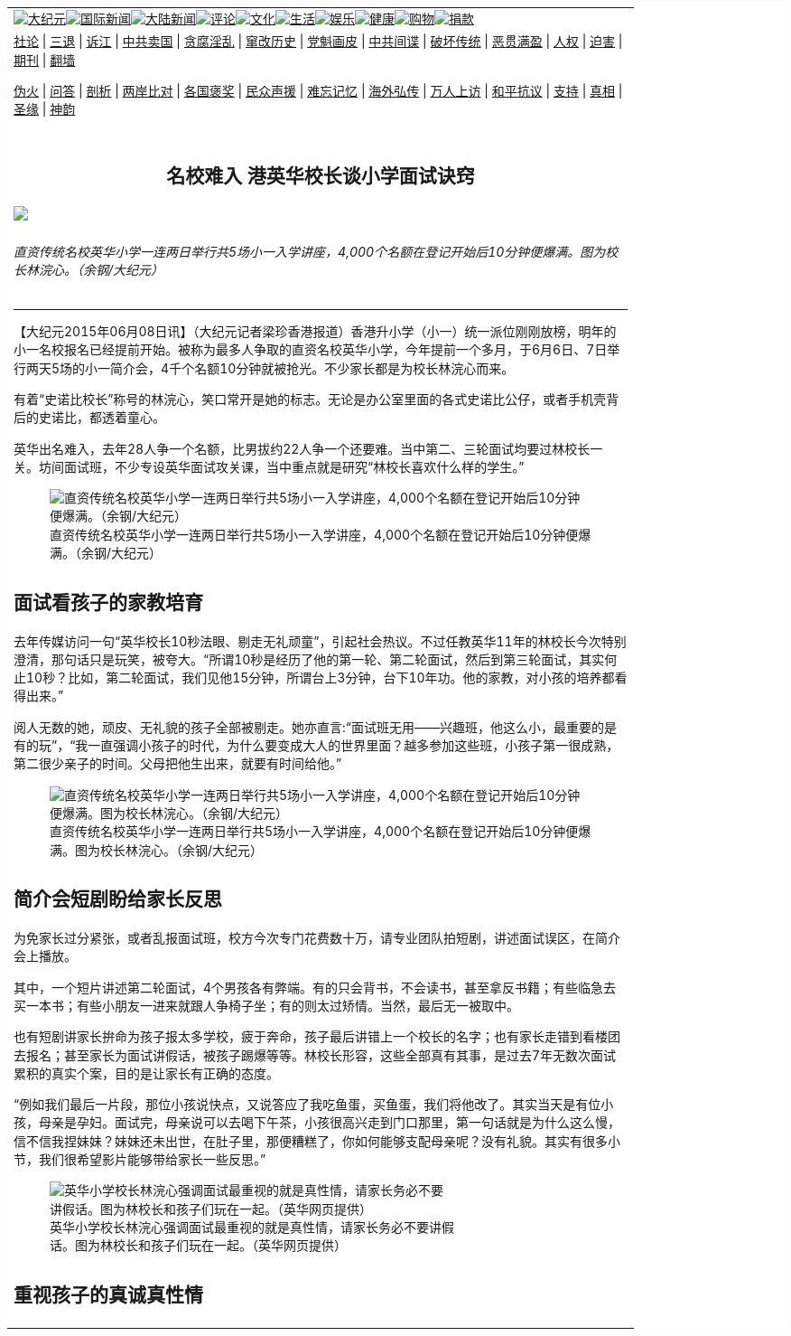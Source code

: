 <a name="1" id="1" target="_blank"></a><span id="1"></span>
<table align=center border="0"><tr><td colspan="2" VALIGN=TOP><a href="/gb/nsc413.md#1"><img src="https://raw.githubusercontent.com/bnjec284/www/master/t/djy/1.jpg" title="大纪元"></a><a href="/gb/n24hr.md#1"><img src="https://raw.githubusercontent.com/bnjec284/www/master/t/djy/3.jpg" title="国际新闻"></a><a href="/gb/nsc413.md#1"><img src="https://raw.githubusercontent.com/bnjec284/www/master/t/djy/4.jpg" title="大陆新闻"></a><a href="/gb/news392.md#1"><img src="https://raw.githubusercontent.com/bnjec284/www/master/t/djy/5.jpg" title="评论"></a><a href="/gb/news2007.md#1"><img src="https://raw.githubusercontent.com/bnjec284/www/master/t/djy/6.jpg" title="文化"></a><a href="/gb/news2008.md#1"><img src="https://raw.githubusercontent.com/bnjec284/www/master/t/djy/7.jpg" title="生活"></a><a href="/gb/ncyule.md#1"><img src="https://raw.githubusercontent.com/bnjec284/www/master/t/djy/8.jpg" title="娱乐"></a><a href="/gb/nsc1002.md#1"><img src="https://raw.githubusercontent.com/bnjec284/www/master/t/djy/9.jpg" title="健康"><a href="https://www.youlucky.com"><img src="https://raw.githubusercontent.com/bnjec284/www/master/t/djy/10.jpg" title="购物"></a><a href="https://donate.epochtimes.com/?utm_medium=epochtimes&utm_source=referral&utm_campaign=donate_button_djyarticleheader"><img src="https://raw.githubusercontent.com/bnjec284/www/master/t/djy/12.jpg" title="捐款"></a></td></tr>
<tr><td colspan="2" VALIGN=TOP><a target="_blank" href="/gb/9p.md#1">社论</a> | <a target="_blank" href="/gb/nf5657.md#1">三退</a> | <a target="_blank" href="/gb/nf6124.md#1">诉江</a> | <a target="_blank" href="/gb/nf1176117.md#1">中共卖国</a> | <a target="_blank" href="/gb/nf5773.md#1">贪腐淫乱</a> | <a target="_blank" href="/gb/nf1176115.md#1">窜改历史</a> | <a target="_blank" href="/gb/nf1176107.md#1">党魁画皮</a> | <a target="_blank" href="/gb/nf1320400.md#1">中共间谍</a> | <a target="_blank" href="/gb/nf1176114.md#1">破坏传统</a> | <a target="_blank" href="https://github.com/bnjec284/ntdtv/blob/master/gb/prog447_1.md#1">恶贯满盈</a> | <a target="_blank" href="/gb/ncid278.md#1">人权</a> | <a target="_blank" href="/gb/nf1176111.md#1">迫害</a> | <a target="_blank" href="https://gitlab.com/szzdlab/mh-qikan/blob/master/README.md#1">期刊</a> | <a target="_blank" href="https://github.com/bannedbook/fanqiang/wiki">翻墙</a></p><p><a target="_blank" href="/gb/nf5562.md#1">伪火</a> | <a target="_blank" href="/gb/nf4378.md#1">问答</a> | <a target="_blank" href="/gb/nf5792.md#1">剖析</a> | <a target="_blank" href="/gb/nf5735.md#1">两岸比对</a> | <a target="_blank" href="/gb/nf6119.md#1">各国褒奖</a> | <a target="_blank" href="/gb/nf6120.md#1">民众声援</a> | <a target="_blank" href="/gb/nf1188594.md#1">难忘记忆</a> | <a target="_blank" href="/gb/nf3180.md#1">海外弘传</a> | <a target="_blank" href="/gb/nf5410.md#1">万人上访</a> | <a target="_blank" href="https://github.com/bnjec284/ntdtv/blob/master/gb/prog1530_1.md#1">和平抗议</a> | <a target="_blank" href="/gb/nf4386.md#1">支持</a> | <a target="_blank" href="/gb/nf4389.md#1">真相</a> | <a target="_blank" href="/gb/nf5790.md#1">圣缘</a> | <a target="_blank" href="/gb/nf4786.md#1">神韵</a></td></tr>
<tr><td VALIGN=TOP width="626"><h2 align=center>名校难入 港英华校长谈小学面试诀窍</h2>
<img width="600" src="https://i.epochtimes.com/assets/uploads/2015/06/150607092146100615-600x400.jpg" />
<h6>直资传统名校英华小学一连两日举行共5场小一入学讲座，4,000个名额在登记开始后10分钟便爆满。图为校长林浣心。（余钢/大纪元）
</h6>
<hr>
	<p>【大纪元2015年06月08日讯】（大纪元记者梁珍香港报道）香港升小学（小一）统一派位刚刚放榜，明年的小一名校报名已经提前开始。被称为最多人争取的直资名校英华小学，今年提前一个多月，于6月6日、7日举行两天5场的小一简介会，4千个名额10分钟就被抢光。不少家长都是为校长林浣心而来。</p>
<p>有着“史诺比校长”称号的林浣心，笑口常开是她的标志。无论是办公室里面的各式史诺比公仔，或者手机壳背后的史诺比，都透着童心。</p>
<p>英华出名难入，去年28人争一个名额，比男拔约22人争一个还要难。当中第二、三轮面试均要过林校长一关。坊间面试班，不少专设英华面试攻关课，当中重点就是研究“林校长喜欢什么样的学生。”<br />
	<figure id="attachment_5875452" style="width: 600px" class="wp-caption aligncenter"><img src="https://i.epochtimes.com/assets/uploads/2015/06/150607091446100615-600x400.jpg" alt="直资传统名校英华小学一连两日举行共5场小一入学讲座，4,000个名额在登记开始后10分钟便爆满。（余钢/大纪元）" title="直资传统名校英华小学一连两日举行共5场小一入学讲座，4,000个名额在登记开始后10分钟便爆满。（余钢/大纪元）" width="600" b="400"
	class="size-large wp-image-5875452" /></a><figcaption class="wp-caption-text">直资传统名校英华小学一连两日举行共5场小一入学讲座，4,000个名额在登记开始后10分钟便爆满。（余钢/大纪元）</figcaption></figure></p>
<h2>面试看孩子的家教培育</h2>
<p>去年传媒访问一句“英华校长10秒法眼、剔走无礼顽童”，引起社会热议。不过任教英华11年的林校长今次特别澄清，那句话只是玩笑，被夸大。“所谓10秒是经历了他的第一轮、第二轮面试，然后到第三轮面试，其实何止10秒？比如，第二轮面试，我们见他15分钟，所谓台上3分钟，台下10年功。他的家教，对小孩的培养都看得出来。”</p>
<p>阅人无数的她，顽皮、无礼貌的孩子全部被剔走。她亦直言:“面试班无用——兴趣班，他这么小，最重要的是有的玩”，“我一直强调小孩子的时代，为什么要变成大人的世界里面？越多参加这些班，小孩子第一很成熟，第二很少亲子的时间。父母把他生出来，就要有时间给他。”<br />
	<figure id="attachment_5875464" style="width: 600px" class="wp-caption aligncenter"><img src="https://i.epochtimes.com/assets/uploads/2015/06/150607091513100615-600x401.jpg" alt="直资传统名校英华小学一连两日举行共5场小一入学讲座，4,000个名额在登记开始后10分钟便爆满。图为校长林浣心。（余钢/大纪元）" title="直资传统名校英华小学一连两日举行共5场小一入学讲座，4,000个名额在登记开始后10分钟便爆满。图为校长林浣心。（余钢/大纪元）" width="600" b="401"
	class="size-large wp-image-5875464" /></a><figcaption class="wp-caption-text">直资传统名校英华小学一连两日举行共5场小一入学讲座，4,000个名额在登记开始后10分钟便爆满。图为校长林浣心。（余钢/大纪元）</figcaption></figure></p>
<h2>简介会短剧盼给家长反思</h2>
<p>为免家长过分紧张，或者乱报面试班，校方今次专门花费数十万，请专业团队拍短剧，讲述面试误区，在简介会上播放。</p>
<p>其中，一个短片讲述第二轮面试，4个男孩各有弊端。有的只会背书，不会读书，甚至拿反书籍；有些临急去买一本书；有些小朋友一进来就跟人争椅子坐；有的则太过矫情。当然，最后无一被取中。</p>
<p>也有短剧讲家长拚命为孩子报太多学校，疲于奔命，孩子最后讲错上一个校长的名字；也有家长走错到看楼团去报名；甚至家长为面试讲假话，被孩子踢爆等等。林校长形容，这些全部真有其事，是过去7年无数次面试累积的真实个案，目的是让家长有正确的态度。</p>
<p>“例如我们最后一片段，那位小孩说快点，又说答应了我吃鱼蛋，买鱼蛋，我们将他改了。其实当天是有位小孩，母亲是孕妇。面试完，母亲说可以去喝下午茶，小孩很高兴走到门口那里，第一句话就是为什么这么慢，信不信我捏妹妹？妹妹还未出世，在肚子里，那便糟糕了，你如何能够支配母亲呢？没有礼貌。其实有很多小节，我们很希望影片能够带给家长一些反思。”<br />
	<figure id="attachment_5875472" style="width: 449px" class="wp-caption aligncenter"><img src="https://i.epochtimes.com/assets/uploads/2015/06/1506080701241991.jpg" alt="英华小学校长林浣心强调面试最重视的就是真性情，请家长务必不要讲假话。图为林校长和孩子们玩在一起。（英华网页提供）" title="英华小学校长林浣心强调面试最重视的就是真性情，请家长务必不要讲假话。图为林校长和孩子们玩在一起。（英华网页提供）" width="449" b="571"
	class="size-large wp-image-5875472" /></a><figcaption class="wp-caption-text">英华小学校长林浣心强调面试最重视的就是真性情，请家长务必不要讲假话。图为林校长和孩子们玩在一起。（英华网页提供）</figcaption></figure></p>
<h2>重视孩子的真诚真性情</h2>
